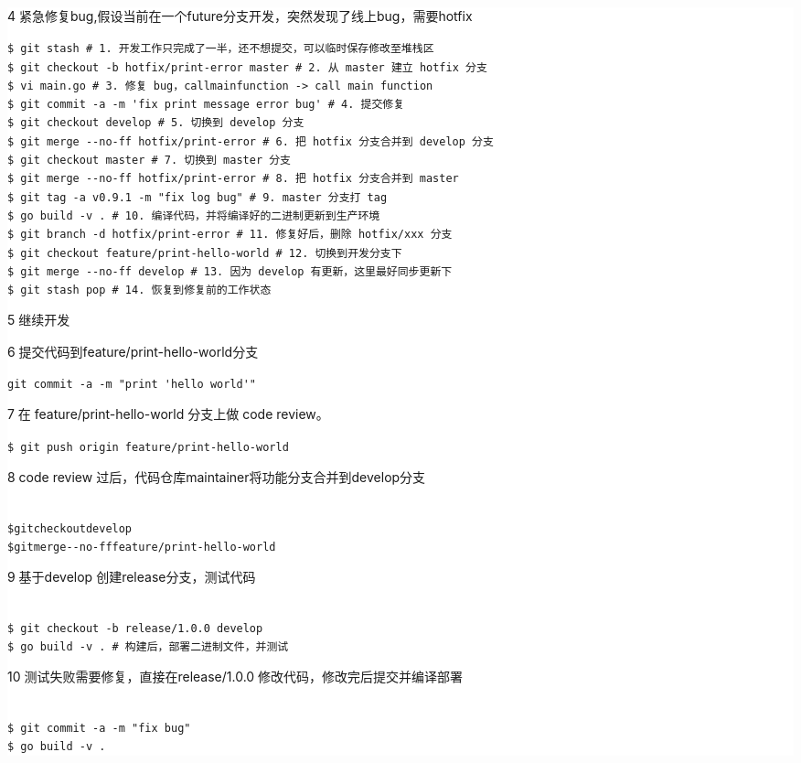 4 紧急修复bug,假设当前在一个future分支开发，突然发现了线上bug，需要hotfix

```
$ git stash # 1. 开发工作只完成了一半，还不想提交，可以临时保存修改至堆栈区
$ git checkout -b hotfix/print-error master # 2. 从 master 建立 hotfix 分支
$ vi main.go # 3. 修复 bug，callmainfunction -> call main function
$ git commit -a -m 'fix print message error bug' # 4. 提交修复
$ git checkout develop # 5. 切换到 develop 分支
$ git merge --no-ff hotfix/print-error # 6. 把 hotfix 分支合并到 develop 分支
$ git checkout master # 7. 切换到 master 分支
$ git merge --no-ff hotfix/print-error # 8. 把 hotfix 分支合并到 master
$ git tag -a v0.9.1 -m "fix log bug" # 9. master 分支打 tag
$ go build -v . # 10. 编译代码，并将编译好的二进制更新到生产环境
$ git branch -d hotfix/print-error # 11. 修复好后，删除 hotfix/xxx 分支
$ git checkout feature/print-hello-world # 12. 切换到开发分支下
$ git merge --no-ff develop # 13. 因为 develop 有更新，这里最好同步更新下
$ git stash pop # 14. 恢复到修复前的工作状态

```

5 继续开发

6 提交代码到feature/print-hello-world分支

```
git commit -a -m "print 'hello world'"
```

7 在 feature/print-hello-world 分支上做 code review。

```
$ git push origin feature/print-hello-world

```

8 code review 过后，代码仓库maintainer将功能分支合并到develop分支

```

$gitcheckoutdevelop
$gitmerge--no-fffeature/print-hello-world
```

9 基于develop 创建release分支，测试代码

```

$ git checkout -b release/1.0.0 develop
$ go build -v . # 构建后，部署二进制文件，并测试
```

10 测试失败需要修复，直接在release/1.0.0 修改代码，修改完后提交并编译部署

```

$ git commit -a -m "fix bug"
$ go build -v .
```
